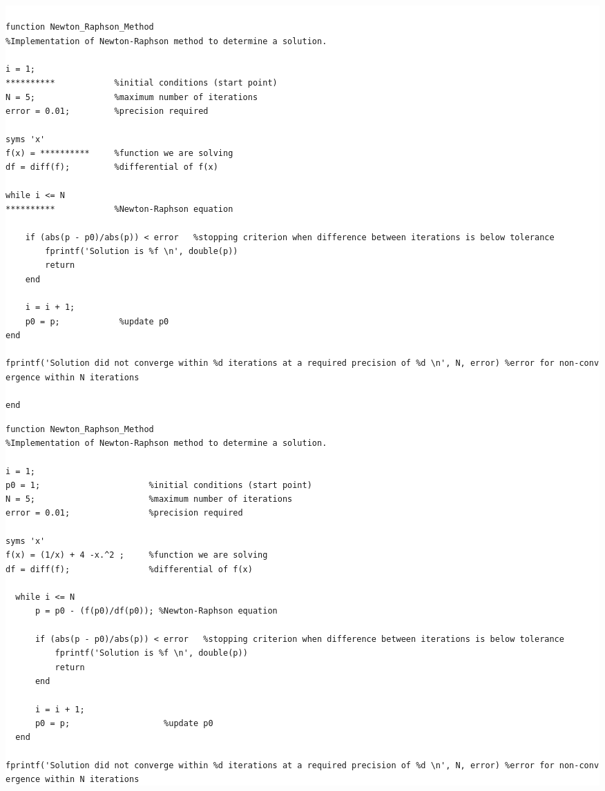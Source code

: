 ```matlab:Code

function Newton_Raphson_Method
%Implementation of Newton-Raphson method to determine a solution.

i = 1;
**********            %initial conditions (start point)
N = 5;                %maximum number of iterations
error = 0.01;         %precision required

syms 'x'
f(x) = **********     %function we are solving
df = diff(f);         %differential of f(x)

while i <= N
**********            %Newton-Raphson equation 
    
    if (abs(p - p0)/abs(p)) < error   %stopping criterion when difference between iterations is below tolerance
        fprintf('Solution is %f \n', double(p))
        return
    end
 
    i = i + 1;
    p0 = p;            %update p0
end

fprintf('Solution did not converge within %d iterations at a required precision of %d \n', N, error) %error for non-convergence within N iterations

end

```

<div class = "answer" markdown="1">

```matlab:Code
function Newton_Raphson_Method
%Implementation of Newton-Raphson method to determine a solution.

i = 1;
p0 = 1;                      %initial conditions (start point)
N = 5;                       %maximum number of iterations
error = 0.01;                %precision required

syms 'x'
f(x) = (1/x) + 4 -x.^2 ;     %function we are solving
df = diff(f);                %differential of f(x)

  while i <= N
      p = p0 - (f(p0)/df(p0)); %Newton-Raphson equation 
      
      if (abs(p - p0)/abs(p)) < error   %stopping criterion when difference between iterations is below tolerance
          fprintf('Solution is %f \n', double(p))
          return
      end
  
      i = i + 1;
      p0 = p;                   %update p0
  end

fprintf('Solution did not converge within %d iterations at a required precision of %d \n', N, error) %error for non-convergence within N iterations

```
